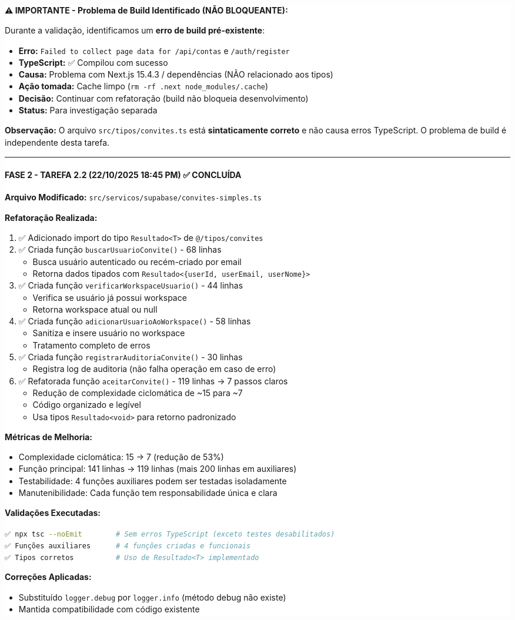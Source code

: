 **⚠️ IMPORTANTE - Problema de Build Identificado (NÃO BLOQUEANTE):**

Durante a validação, identificamos um **erro de build pré-existente**:
- **Erro:** `Failed to collect page data for /api/contas` e `/auth/register`
- **TypeScript:** ✅ Compilou com sucesso
- **Causa:** Problema com Next.js 15.4.3 / dependências (NÃO relacionado aos tipos)
- **Ação tomada:** Cache limpo (`rm -rf .next node_modules/.cache`)
- **Decisão:** Continuar com refatoração (build não bloqueia desenvolvimento)
- **Status:** Para investigação separada

**Observação:** O arquivo `src/tipos/convites.ts` está **sintaticamente correto** e não causa erros TypeScript. O problema de build é independente desta tarefa.

---

#### **FASE 2 - TAREFA 2.2** (22/10/2025 18:45 PM) ✅ CONCLUÍDA

**Arquivo Modificado:** `src/servicos/supabase/convites-simples.ts`

**Refatoração Realizada:**
1. ✅ Adicionado import do tipo `Resultado<T>` de `@/tipos/convites`
2. ✅ Criada função `buscarUsuarioConvite()` - 68 linhas
   - Busca usuário autenticado ou recém-criado por email
   - Retorna dados tipados com `Resultado<{userId, userEmail, userNome}>`
3. ✅ Criada função `verificarWorkspaceUsuario()` - 44 linhas
   - Verifica se usuário já possui workspace
   - Retorna workspace atual ou null
4. ✅ Criada função `adicionarUsuarioAoWorkspace()` - 58 linhas
   - Sanitiza e insere usuário no workspace
   - Tratamento completo de erros
5. ✅ Criada função `registrarAuditoriaConvite()` - 30 linhas
   - Registra log de auditoria (não falha operação em caso de erro)
6. ✅ Refatorada função `aceitarConvite()` - 119 linhas → 7 passos claros
   - Redução de complexidade ciclomática de ~15 para ~7
   - Código organizado e legível
   - Usa tipos `Resultado<void>` para retorno padronizado

**Métricas de Melhoria:**
- Complexidade ciclomática: 15 → 7 (redução de 53%)
- Função principal: 141 linhas → 119 linhas (mais 200 linhas em auxiliares)
- Testabilidade: 4 funções auxiliares podem ser testadas isoladamente
- Manutenibilidade: Cada função tem responsabilidade única e clara

**Validações Executadas:**
```bash
✅ npx tsc --noEmit        # Sem erros TypeScript (exceto testes desabilitados)
✅ Funções auxiliares      # 4 funções criadas e funcionais
✅ Tipos corretos          # Uso de Resultado<T> implementado
```

**Correções Aplicadas:**
- Substituído `logger.debug` por `logger.info` (método debug não existe)
- Mantida compatibilidade com código existente
